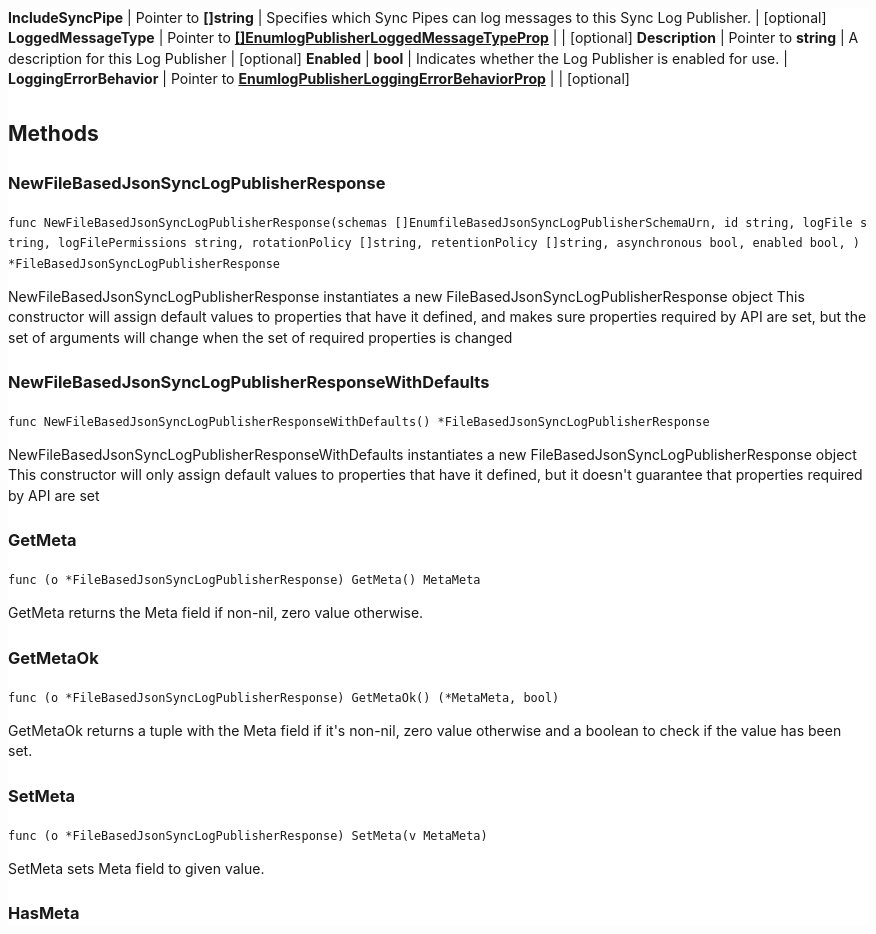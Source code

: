 **IncludeSyncPipe** | Pointer to **[]string** | Specifies which Sync Pipes can log messages to this Sync Log Publisher. | [optional] 
**LoggedMessageType** | Pointer to [**[]EnumlogPublisherLoggedMessageTypeProp**](EnumlogPublisherLoggedMessageTypeProp.md) |  | [optional] 
**Description** | Pointer to **string** | A description for this Log Publisher | [optional] 
**Enabled** | **bool** | Indicates whether the Log Publisher is enabled for use. | 
**LoggingErrorBehavior** | Pointer to [**EnumlogPublisherLoggingErrorBehaviorProp**](EnumlogPublisherLoggingErrorBehaviorProp.md) |  | [optional] 

## Methods

### NewFileBasedJsonSyncLogPublisherResponse

`func NewFileBasedJsonSyncLogPublisherResponse(schemas []EnumfileBasedJsonSyncLogPublisherSchemaUrn, id string, logFile string, logFilePermissions string, rotationPolicy []string, retentionPolicy []string, asynchronous bool, enabled bool, ) *FileBasedJsonSyncLogPublisherResponse`

NewFileBasedJsonSyncLogPublisherResponse instantiates a new FileBasedJsonSyncLogPublisherResponse object
This constructor will assign default values to properties that have it defined,
and makes sure properties required by API are set, but the set of arguments
will change when the set of required properties is changed

### NewFileBasedJsonSyncLogPublisherResponseWithDefaults

`func NewFileBasedJsonSyncLogPublisherResponseWithDefaults() *FileBasedJsonSyncLogPublisherResponse`

NewFileBasedJsonSyncLogPublisherResponseWithDefaults instantiates a new FileBasedJsonSyncLogPublisherResponse object
This constructor will only assign default values to properties that have it defined,
but it doesn't guarantee that properties required by API are set

### GetMeta

`func (o *FileBasedJsonSyncLogPublisherResponse) GetMeta() MetaMeta`

GetMeta returns the Meta field if non-nil, zero value otherwise.

### GetMetaOk

`func (o *FileBasedJsonSyncLogPublisherResponse) GetMetaOk() (*MetaMeta, bool)`

GetMetaOk returns a tuple with the Meta field if it's non-nil, zero value otherwise
and a boolean to check if the value has been set.

### SetMeta

`func (o *FileBasedJsonSyncLogPublisherResponse) SetMeta(v MetaMeta)`

SetMeta sets Meta field to given value.

### HasMeta
